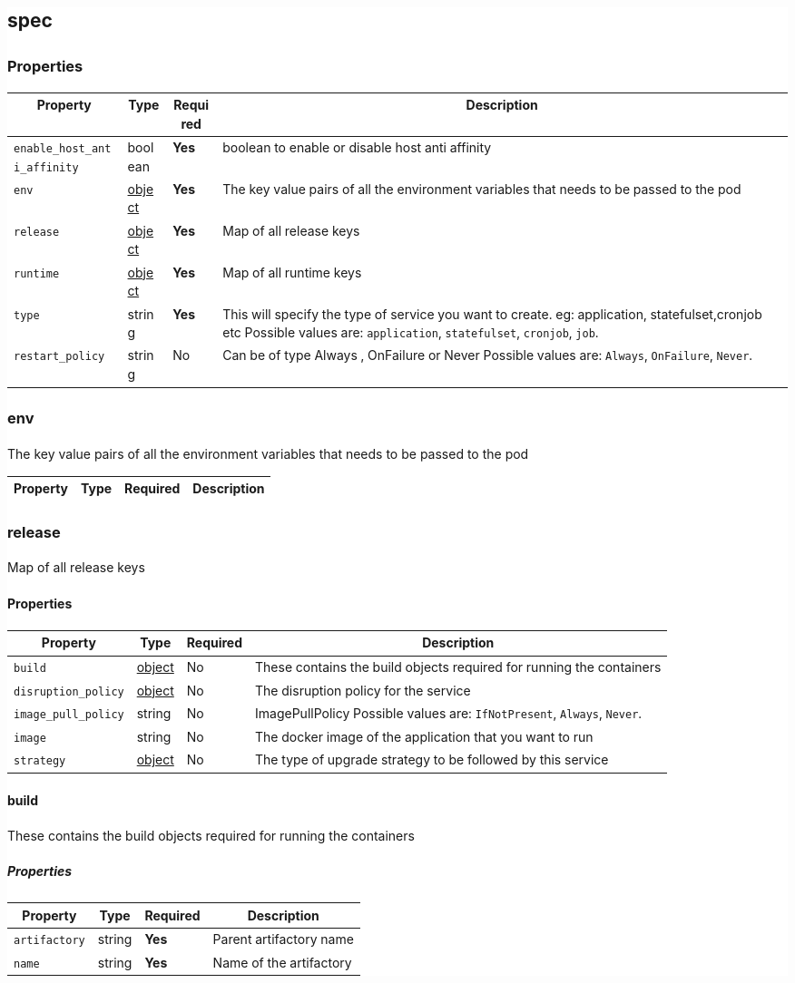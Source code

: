 ## spec

### Properties

| Property                    | Type               | Required | Description                                                                                                                                                             |
|-----------------------------|--------------------|----------|-------------------------------------------------------------------------------------------------------------------------------------------------------------------------|
| `enable_host_anti_affinity` | boolean            | **Yes**  | boolean to enable or disable host anti affinity                                                                                                                         |
| `env`                       | [object](#env)     | **Yes**  | The key value pairs of all the environment variables that needs to be passed to the pod                                                                                 |
| `release`                   | [object](#release) | **Yes**  | Map of all release keys                                                                                                                                                 |
| `runtime`                   | [object](#runtime) | **Yes**  | Map of all runtime keys                                                                                                                                                 |
| `type`                      | string             | **Yes**  | This will specify the type of service you want to create. eg: application, statefulset,cronjob etc Possible values are: `application`, `statefulset`, `cronjob`, `job`. |
| `restart_policy`            | string             | No       | Can be of type Always , OnFailure or Never Possible values are: `Always`, `OnFailure`, `Never`.                                                                         |

### env

The key value pairs of all the environment variables that needs to be passed to the pod

| Property | Type | Required | Description |
|----------|------|----------|-------------|

### release

Map of all release keys

#### Properties

| Property            | Type                         | Required | Description                                                             |
|---------------------|------------------------------|----------|-------------------------------------------------------------------------|
| `build`             | [object](#build)             | No       | These contains the build objects required for running the containers    |
| `disruption_policy` | [object](#disruption_policy) | No       | The disruption policy for the service                                   |
| `image_pull_policy` | string                       | No       | ImagePullPolicy Possible values are: `IfNotPresent`, `Always`, `Never`. |
| `image`             | string                       | No       | The docker image of the application that you want to run                |
| `strategy`          | [object](#strategy)          | No       | The type of upgrade strategy to be followed by this service             |

#### build

These contains the build objects required for running the containers

##### Properties

| Property      | Type   | Required | Description             |
|---------------|--------|----------|-------------------------|
| `artifactory` | string | **Yes**  | Parent artifactory name |
| `name`        | string | **Yes**  | Name of the artifactory |
